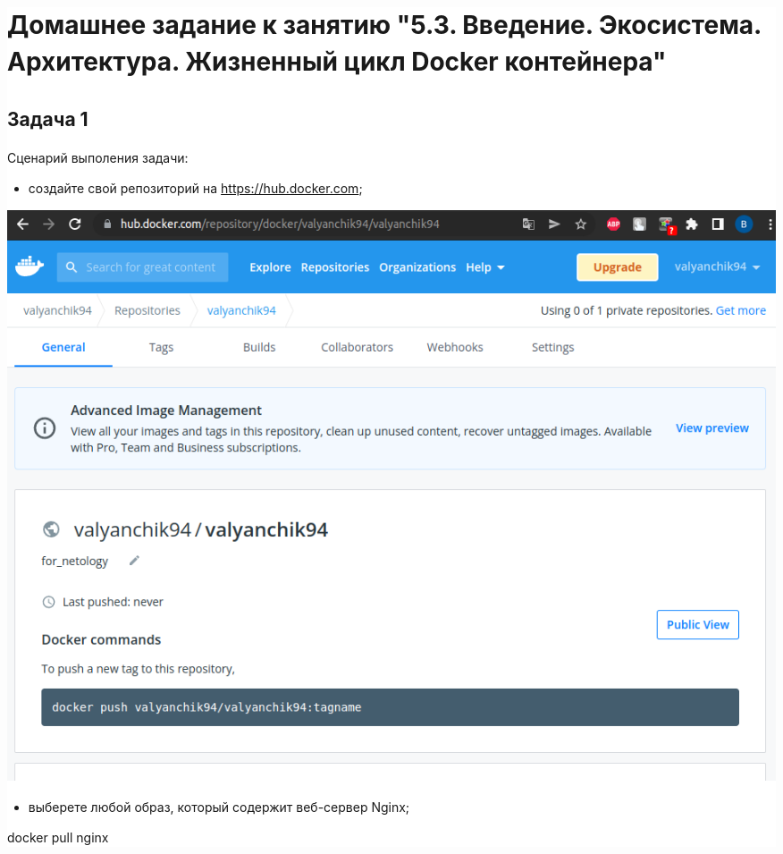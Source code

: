 
# Домашнее задание к занятию "5.3. Введение. Экосистема. Архитектура. Жизненный цикл Docker контейнера"

## Задача 1

Сценарий выполения задачи:

- создайте свой репозиторий на https://hub.docker.com;  

![img.png](img.png)


- выберете любой образ, который содержит веб-сервер Nginx;

docker pull nginx   
